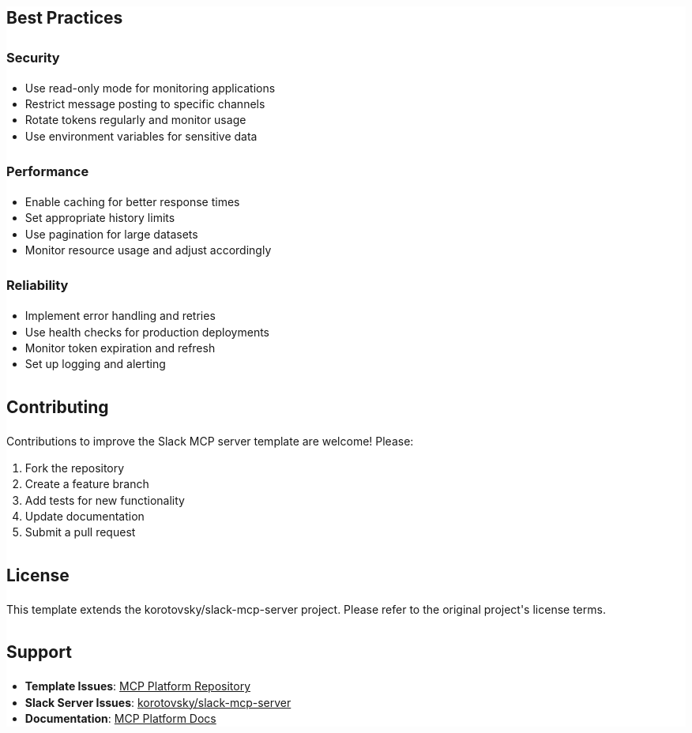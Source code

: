 ## Best Practices

### Security

- Use read-only mode for monitoring applications
- Restrict message posting to specific channels
- Rotate tokens regularly and monitor usage
- Use environment variables for sensitive data

### Performance

- Enable caching for better response times
- Set appropriate history limits
- Use pagination for large datasets
- Monitor resource usage and adjust accordingly

### Reliability

- Implement error handling and retries
- Use health checks for production deployments
- Monitor token expiration and refresh
- Set up logging and alerting

## Contributing

Contributions to improve the Slack MCP server template are welcome! Please:

1. Fork the repository
2. Create a feature branch
3. Add tests for new functionality
4. Update documentation
5. Submit a pull request

## License

This template extends the korotovsky/slack-mcp-server project. Please refer to the original project's license terms.

## Support

- **Template Issues**: [MCP Platform Repository](https://github.com/jrmatherly/MCP-Platform)
- **Slack Server Issues**: [korotovsky/slack-mcp-server](https://github.com/korotovsky/slack-mcp-server)
- **Documentation**: [MCP Platform Docs](https://docs.mcp-platform.com)
